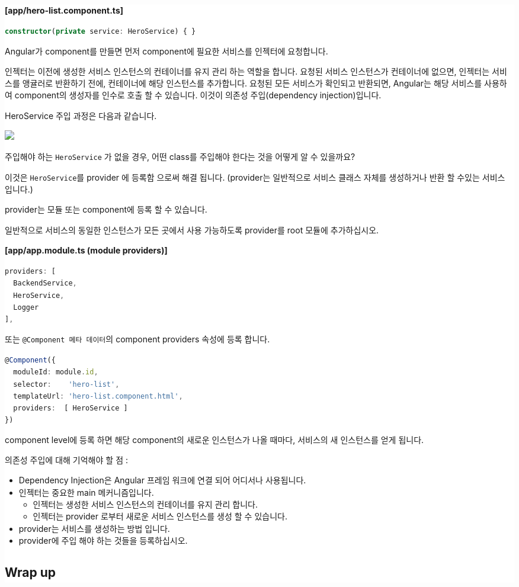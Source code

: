 **[app/hero-list.component.ts]**

```typescript
constructor(private service: HeroService) { }
```

Angular가 component를 만들면 먼저 component에 필요한 서비스를 인젝터에 요청합니다.

인젝터는 이전에 생성한 서비스 인스턴스의 컨테이너를 유지 관리 하는 역할을 합니다.
요청된 서비스 인스턴스가 컨테이너에 없으면, 인젝터는 서비스를 앵귤러로 반환하기 전에, 컨테이너에 해당 인스턴스를 추가합니다.
요청된 모든 서비스가 확인되고 반환되면, Angular는 해당 서비스를 사용하여 component의 생성자를 인수로 호출 할 수 있습니다. 이것이 의존성 주입(dependency injection)입니다.

HeroService 주입 과정은 다음과 같습니다.

![](https://lh3.googleusercontent.com/-rulall8VHwA/WEVN8ROM9cI/AAAAAAAAPso/MHPVpD8iKsQ/I/injector-injects.png)

주입해야 하는 `HeroService` 가 없을 경우, 어떤 class를 주입해야 한다는 것을 어떻게 알 수 있을까요?

이것은 `HeroService`를 provider 에 등록함 으로써 해결 됩니다.
(provider는 일반적으로 서비스 클래스 자체를 생성하거나 반환 할 수있는 서비스 입니다.)

provider는 모듈 또는 component에 등록 할 수 있습니다.

일반적으로 서비스의 동일한 인스턴스가 모든 곳에서 사용 가능하도록 provider를 root 모듈에 추가하십시오.

**[app/app.module.ts (module providers)]**

```typescript
providers: [
  BackendService,
  HeroService,
  Logger
],
```

또는 `@Component 메타 데이터`의 component providers 속성에 등록 합니다.

```typescript
@Component({
  moduleId: module.id,
  selector:    'hero-list',
  templateUrl: 'hero-list.component.html',
  providers:  [ HeroService ]
})
```

component level에 등록 하면 해당 component의 새로운 인스턴스가 나올 때마다, 서비스의 새 인스턴스를 얻게 됩니다.

의존성 주입에 대해 기억해야 할 점 :

- Dependency Injection은 Angular 프레임 워크에 연결 되어 어디서나 사용됩니다.
- 인젝터는 중요한 main 메커니즘입니다.
	* 인젝터는 생성한 서비스 인스턴스의 컨테이너를 유지 관리 합니다.
	* 인젝터는 provider 로부터 새로운 서비스 인스턴스를 생성 할 수 있습니다.
- provider는 서비스를 생성하는 방법 입니다.
- provider에 주입 해야 하는 것들을 등록하십시오.

## Wrap up
